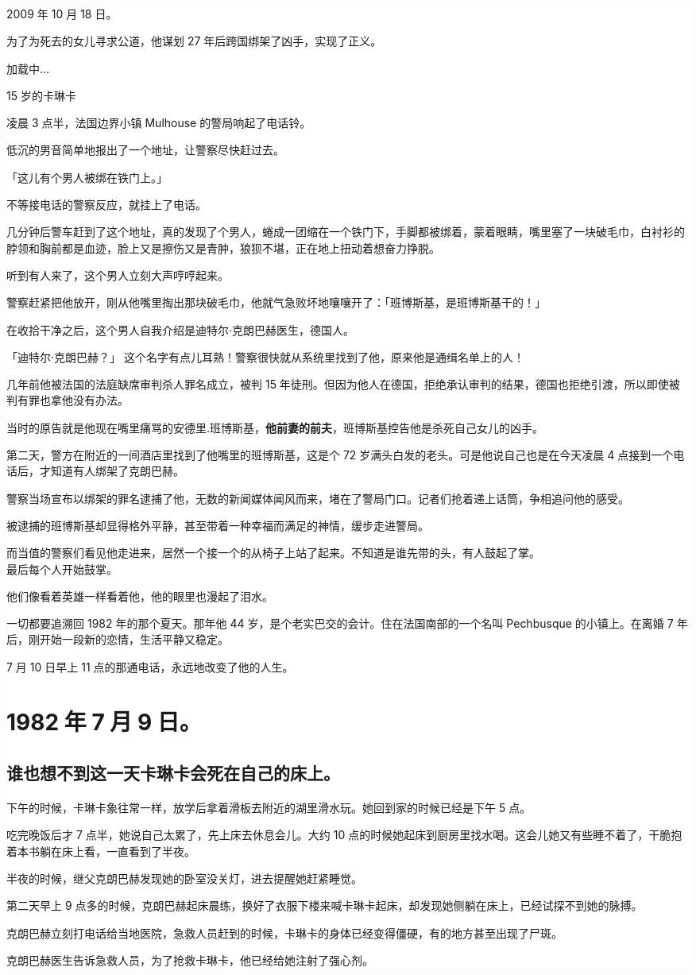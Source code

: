 2009 年 10 月 18 日。

为了为死去的女儿寻求公道，他谋划 27 年后跨国绑架了凶手，实现了正义。

加载中...

15 岁的卡琳卡

凌晨 3 点半，法国边界小镇 Mulhouse 的警局响起了电话铃。

低沉的男音简单地报出了一个地址，让警察尽快赶过去。

「这儿有个男人被绑在铁门上。」

不等接电话的警察反应，就挂上了电话。

几分钟后警车赶到了这个地址，真的发现了个男人，蜷成一团缩在一个铁门下，手脚都被绑着，蒙着眼睛，嘴里塞了一块破毛巾，白衬衫的脖领和胸前都是血迹，脸上又是擦伤又是青肿，狼狈不堪，正在地上扭动着想奋力挣脱。

听到有人来了，这个男人立刻大声哼哼起来。

警察赶紧把他放开，刚从他嘴里掏出那块破毛巾，他就气急败坏地嚷嚷开了：「班博斯基，是班博斯基干的！」

在收拾干净之后，这个男人自我介绍是迪特尔·克朗巴赫医生，德国人。

「迪特尔·克朗巴赫？」 这个名字有点儿耳熟！警察很快就从系统里找到了他，原来他是通缉名单上的人！

几年前他被法国的法庭缺席审判杀人罪名成立，被判 15 年徒刑。但因为他人在德国，拒绝承认审判的结果，德国也拒绝引渡，所以即使被判有罪也拿他没有办法。

当时的原告就是他现在嘴里痛骂的安德里.班博斯基，**他前妻的前夫**，班博斯基控告他是杀死自己女儿的凶手。

第二天，警方在附近的一间酒店里找到了他嘴里的班博斯基，这是个 72 岁满头白发的老头。可是他说自己也是在今天凌晨 4 点接到一个电话后，才知道有人绑架了克朗巴赫。

警察当场宣布以绑架的罪名逮捕了他，无数的新闻媒体闻风而来，堵在了警局门口。记者们抢着递上话筒，争相追问他的感受。

被逮捕的班博斯基却显得格外平静，甚至带着一种幸福而满足的神情，缓步走进警局。

而当值的警察们看见他走进来，居然一个接一个的从椅子上站了起来。不知道是谁先带的头，有人鼓起了掌。  
最后每个人开始鼓掌。

他们像看着英雄一样看着他，他的眼里也漫起了泪水。

一切都要追溯回 1982 年的那个夏天。那年他 44 岁，是个老实巴交的会计。住在法国南部的一个名叫 Pechbusque 的小镇上。在离婚 7 年后，刚开始一段新的恋情，生活平静又稳定。

7 月 10 日早上 11 点的那通电话，永远地改变了他的人生。

# **1982 年** **7 月** **9 日。**

## 谁也想不到这一天卡琳卡会死在自己的床上。

下午的时候，卡琳卡象往常一样，放学后拿着滑板去附近的湖里滑水玩。她回到家的时候已经是下午 5 点。

吃完晚饭后才 7 点半，她说自己太累了，先上床去休息会儿。大约 10 点的时候她起床到厨房里找水喝。这会儿她又有些睡不着了，干脆抱着本书躺在床上看，一直看到了半夜。

半夜的时候，继父克朗巴赫发现她的卧室没关灯，进去提醒她赶紧睡觉。

第二天早上 9 点多的时候，克朗巴赫起床晨练，换好了衣服下楼来喊卡琳卡起床，却发现她侧躺在床上，已经试探不到她的脉搏。

克朗巴赫立刻打电话给当地医院，急救人员赶到的时候，卡琳卡的身体已经变得僵硬，有的地方甚至出现了尸斑。

克朗巴赫医生告诉急救人员，为了抢救卡琳卡，他已经给她注射了强心剂。
